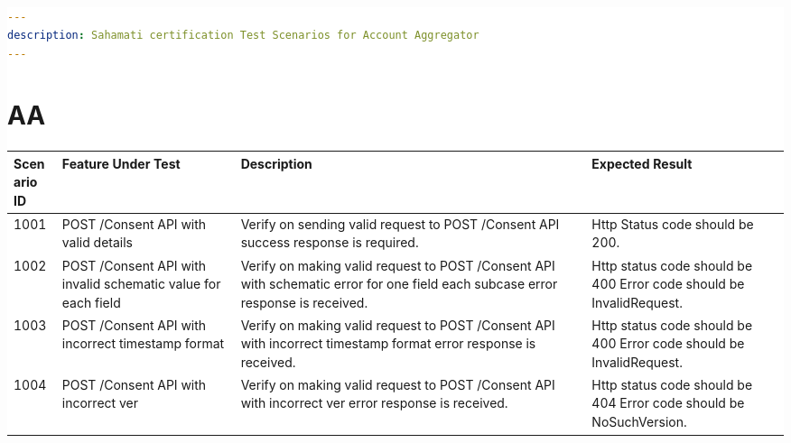 ```yaml
---
description: Sahamati certification Test Scenarios for Account Aggregator
---
```


# AA

| Scenario ID | Feature Under Test                                                                        | Description                                                                                                                                                                                                                                                                                          | Expected Result                                                                                                                                                                                                                                                                                                                                                                                                                                              |
| :--- |:------------------------------------------------------------------------------------------|:-----------------------------------------------------------------------------------------------------------------------------------------------------------------------------------------------------------------------------------------------------------------------------------------------------|:-------------------------------------------------------------------------------------------------------------------------------------------------------------------------------------------------------------------------------------------------------------------------------------------------------------------------------------------------------------------------------------------------------------------------------------------------------------|
| 1001 | POST /Consent API with valid details                                                      | Verify on sending valid request to POST /Consent API success response is required.                                                                                                                                                                                                                   | Http Status code should be 200.                                                                                                                                                                                                                                                                                                                                                                                                                              |
| 1002 | POST /Consent API with invalid schematic value for each field                             | Verify on making valid request to POST /Consent API  with schematic error for one field each subcase error response is received.                                                                                                                                                                     | Http status code should be 400   Error code should be InvalidRequest.                                                                                                                                                                                                                                                                                                                                                                                        |
| 1003 | POST /Consent API with incorrect timestamp format                                         | Verify on making valid request to POST /Consent API  with incorrect timestamp format error response is received.                                                                                                                                                                                     | Http status code should be 400  Error code should be InvalidRequest.                                                                                                                                                                                                                                                                                                                                                                                         |
| 1004 | POST /Consent API with incorrect ver                                                      | Verify on making valid request to POST /Consent API  with incorrect ver error response is received.                                                                                                                                                                                                  | Http status code should be 404  Error code should be NoSuchVersion.                                                                                                                                                                                                                                                                                                                                                                                          |